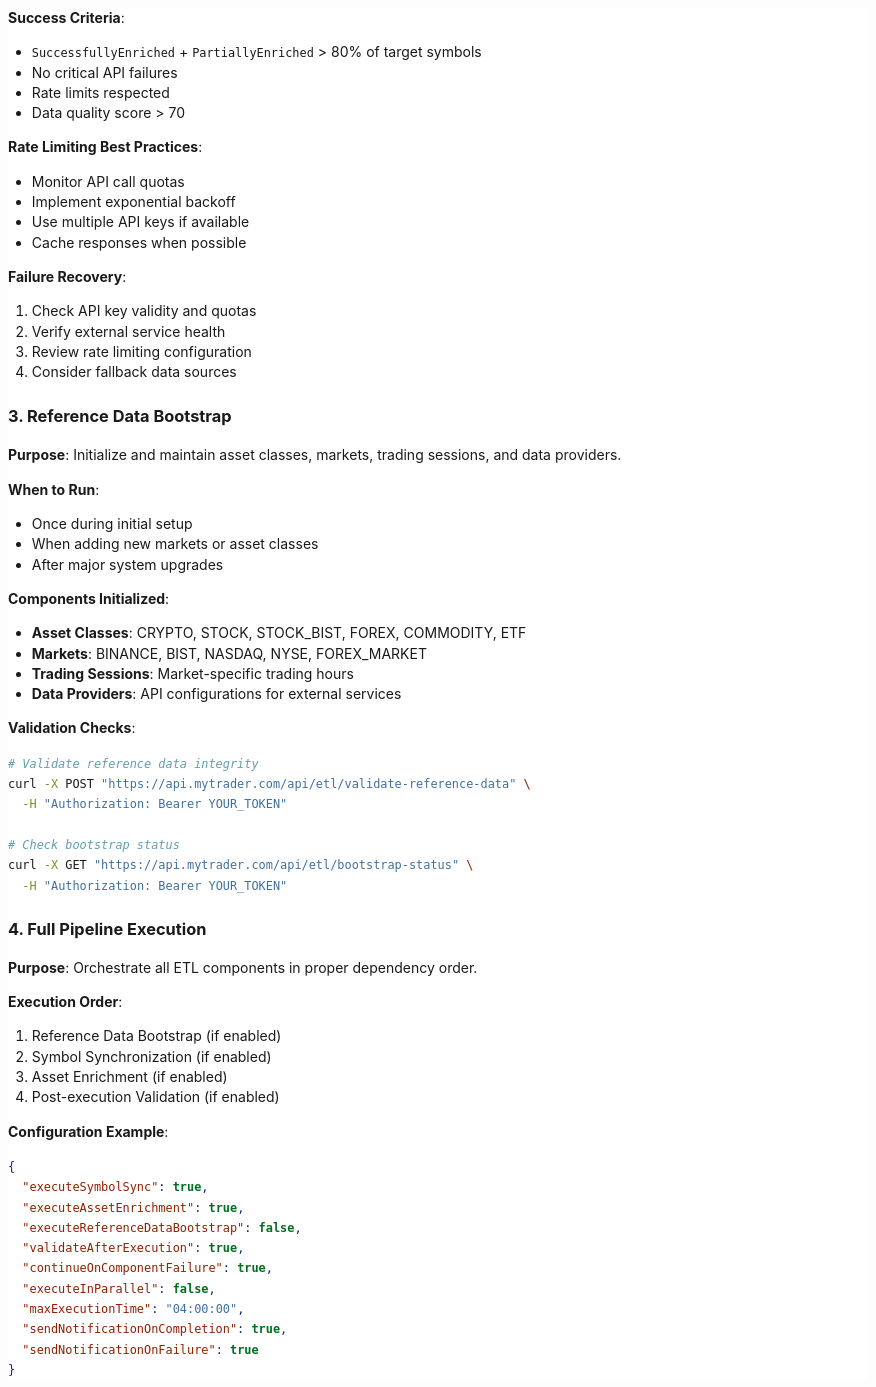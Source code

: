 **Success Criteria**:
- `SuccessfullyEnriched` + `PartiallyEnriched` > 80% of target symbols
- No critical API failures
- Rate limits respected
- Data quality score > 70

**Rate Limiting Best Practices**:
- Monitor API call quotas
- Implement exponential backoff
- Use multiple API keys if available
- Cache responses when possible

**Failure Recovery**:
1. Check API key validity and quotas
2. Verify external service health
3. Review rate limiting configuration
4. Consider fallback data sources

### 3. Reference Data Bootstrap

**Purpose**: Initialize and maintain asset classes, markets, trading sessions, and data providers.

**When to Run**:
- Once during initial setup
- When adding new markets or asset classes
- After major system upgrades

**Components Initialized**:
- **Asset Classes**: CRYPTO, STOCK, STOCK_BIST, FOREX, COMMODITY, ETF
- **Markets**: BINANCE, BIST, NASDAQ, NYSE, FOREX_MARKET
- **Trading Sessions**: Market-specific trading hours
- **Data Providers**: API configurations for external services

**Validation Checks**:
```bash
# Validate reference data integrity
curl -X POST "https://api.mytrader.com/api/etl/validate-reference-data" \
  -H "Authorization: Bearer YOUR_TOKEN"

# Check bootstrap status
curl -X GET "https://api.mytrader.com/api/etl/bootstrap-status" \
  -H "Authorization: Bearer YOUR_TOKEN"
```

### 4. Full Pipeline Execution

**Purpose**: Orchestrate all ETL components in proper dependency order.

**Execution Order**:
1. Reference Data Bootstrap (if enabled)
2. Symbol Synchronization (if enabled)
3. Asset Enrichment (if enabled)
4. Post-execution Validation (if enabled)

**Configuration Example**:
```json
{
  "executeSymbolSync": true,
  "executeAssetEnrichment": true,
  "executeReferenceDataBootstrap": false,
  "validateAfterExecution": true,
  "continueOnComponentFailure": true,
  "executeInParallel": false,
  "maxExecutionTime": "04:00:00",
  "sendNotificationOnCompletion": true,
  "sendNotificationOnFailure": true
}
```